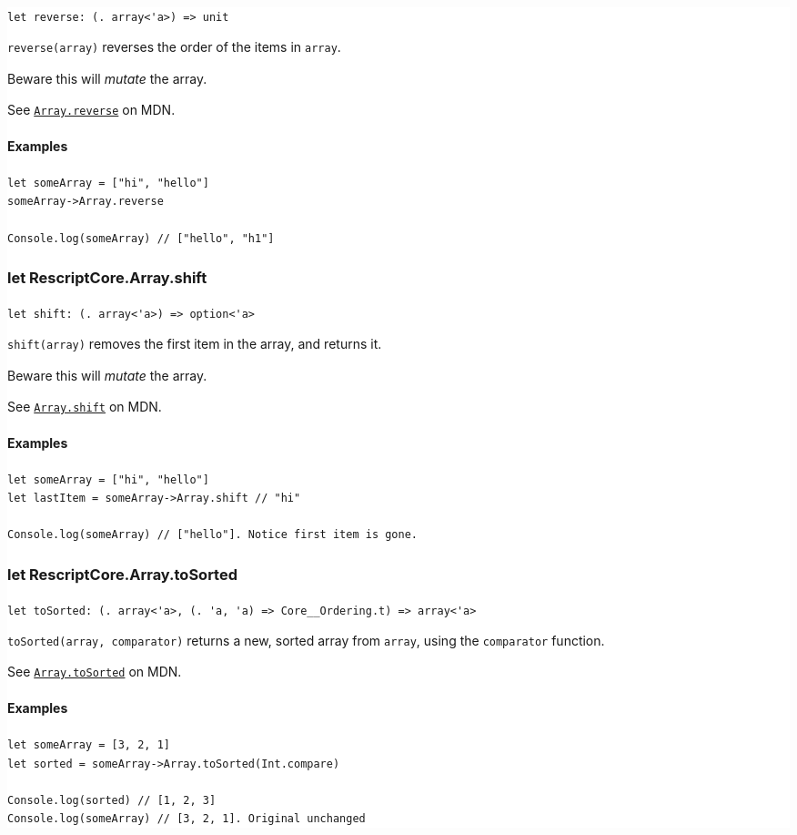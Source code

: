 ```rescript
let reverse: (. array<'a>) => unit
```

`reverse(array)` reverses the order of the items in `array`.

Beware this will *mutate* the array.

See [`Array.reverse`](https://developer.mozilla.org/en-US/docs/Web/JavaScript/Reference/Global_Objects/Array/reverse) on MDN.

#### Examples
```rescript
let someArray = ["hi", "hello"]
someArray->Array.reverse

Console.log(someArray) // ["hello", "h1"]
```

### let RescriptCore.Array.shift

```rescript
let shift: (. array<'a>) => option<'a>
```

`shift(array)` removes the first item in the array, and returns it.

Beware this will *mutate* the array.

See [`Array.shift`](https://developer.mozilla.org/en-US/docs/Web/JavaScript/Reference/Global_Objects/Array/shift) on MDN.

#### Examples
```rescript
let someArray = ["hi", "hello"]
let lastItem = someArray->Array.shift // "hi"

Console.log(someArray) // ["hello"]. Notice first item is gone.
```

### let RescriptCore.Array.toSorted

```rescript
let toSorted: (. array<'a>, (. 'a, 'a) => Core__Ordering.t) => array<'a>
```

`toSorted(array, comparator)` returns a new, sorted array from `array`, using the `comparator` function.

See [`Array.toSorted`](https://developer.mozilla.org/en-US/docs/Web/JavaScript/Reference/Global_Objects/Array/toSorted) on MDN.

#### Examples
```rescript
let someArray = [3, 2, 1]
let sorted = someArray->Array.toSorted(Int.compare)

Console.log(sorted) // [1, 2, 3]
Console.log(someArray) // [3, 2, 1]. Original unchanged
```
